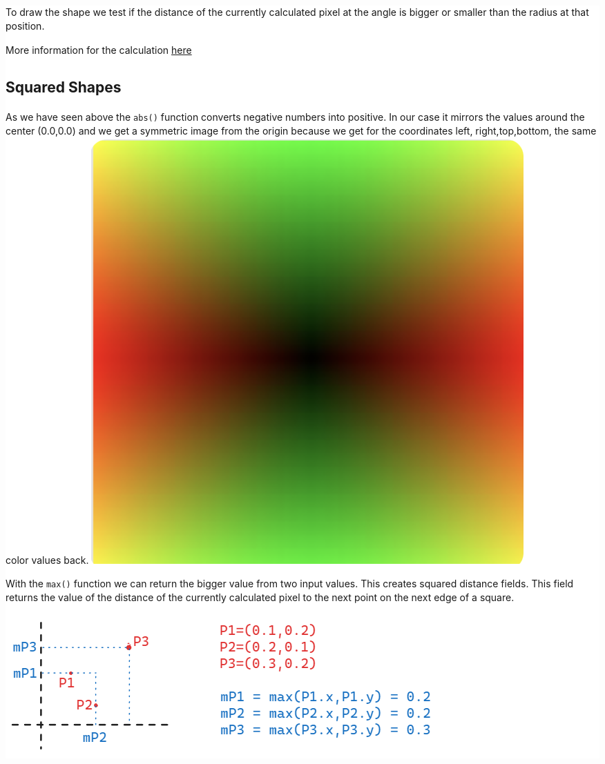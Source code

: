 To draw the shape we test if the distance of the currently calculated pixel at the angle is bigger or smaller than the radius at that position.

More information for the calculation [here](https://www.youtube.com/watch?v=xx4JN8x2E24)

## Squared Shapes

As we have seen above the `abs()` function converts negative numbers into positive. In our case it mirrors the values around the center (0.0,0.0) and we get a symmetric image from the origin because we get for the coordinates left, right,top,bottom, the same color values back.
![Mirrored UV values](../img/MirroredUVField.png)

With the `max()` function we can return the bigger value from two input values. This creates squared distance fields. This field returns the value of the distance of the currently calculated pixel to the next point on the next edge of a square.

![Squared Distance Field](../img/SquaredDistanceField.png)
